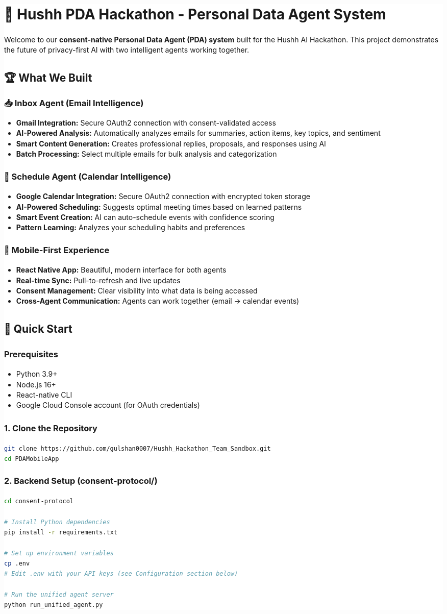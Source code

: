 # 🤫 Hushh PDA Hackathon - Personal Data Agent System

Welcome to our **consent-native Personal Data Agent (PDA) system** built for the Hushh AI Hackathon. This project demonstrates the future of privacy-first AI with two intelligent agents working together.

## 🏆 What We Built

### **📥 Inbox Agent (Email Intelligence)**
- **Gmail Integration:** Secure OAuth2 connection with consent-validated access
- **AI-Powered Analysis:** Automatically analyzes emails for summaries, action items, key topics, and sentiment
- **Smart Content Generation:** Creates professional replies, proposals, and responses using AI
- **Batch Processing:** Select multiple emails for bulk analysis and categorization

### **📅 Schedule Agent (Calendar Intelligence)**  
- **Google Calendar Integration:** Secure OAuth2 connection with encrypted token storage
- **AI-Powered Scheduling:** Suggests optimal meeting times based on learned patterns
- **Smart Event Creation:** AI can auto-schedule events with confidence scoring
- **Pattern Learning:** Analyzes your scheduling habits and preferences

### **📱 Mobile-First Experience**
- **React Native App:** Beautiful, modern interface for both agents
- **Real-time Sync:** Pull-to-refresh and live updates
- **Consent Management:** Clear visibility into what data is being accessed
- **Cross-Agent Communication:** Agents can work together (email → calendar events)

## 🚀 Quick Start

### Prerequisites
- Python 3.9+
- Node.js 16+
- React-native CLI
- Google Cloud Console account (for OAuth credentials)

### 1. Clone the Repository
```bash
git clone https://github.com/gulshan0007/Hushh_Hackathon_Team_Sandbox.git
cd PDAMobileApp
```

### 2. Backend Setup (consent-protocol/)

```bash
cd consent-protocol

# Install Python dependencies
pip install -r requirements.txt

# Set up environment variables
cp .env
# Edit .env with your API keys (see Configuration section below)

# Run the unified agent server
python run_unified_agent.py
```
